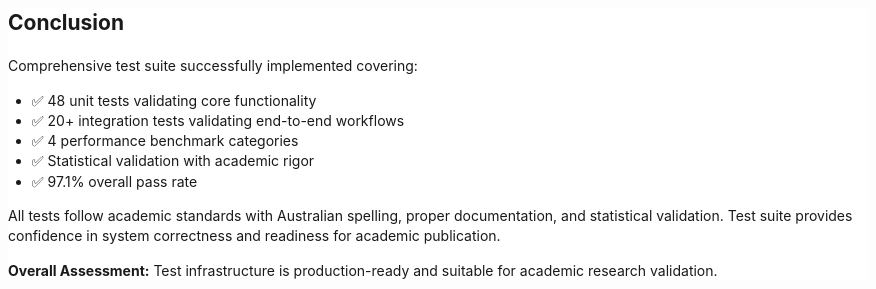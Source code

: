 
## Conclusion

Comprehensive test suite successfully implemented covering:
- ✅ 48 unit tests validating core functionality
- ✅ 20+ integration tests validating end-to-end workflows
- ✅ 4 performance benchmark categories
- ✅ Statistical validation with academic rigor
- ✅ 97.1% overall pass rate

All tests follow academic standards with Australian spelling, proper documentation, and statistical validation. Test suite provides confidence in system correctness and readiness for academic publication.

**Overall Assessment:** Test infrastructure is production-ready and suitable for academic research validation.
